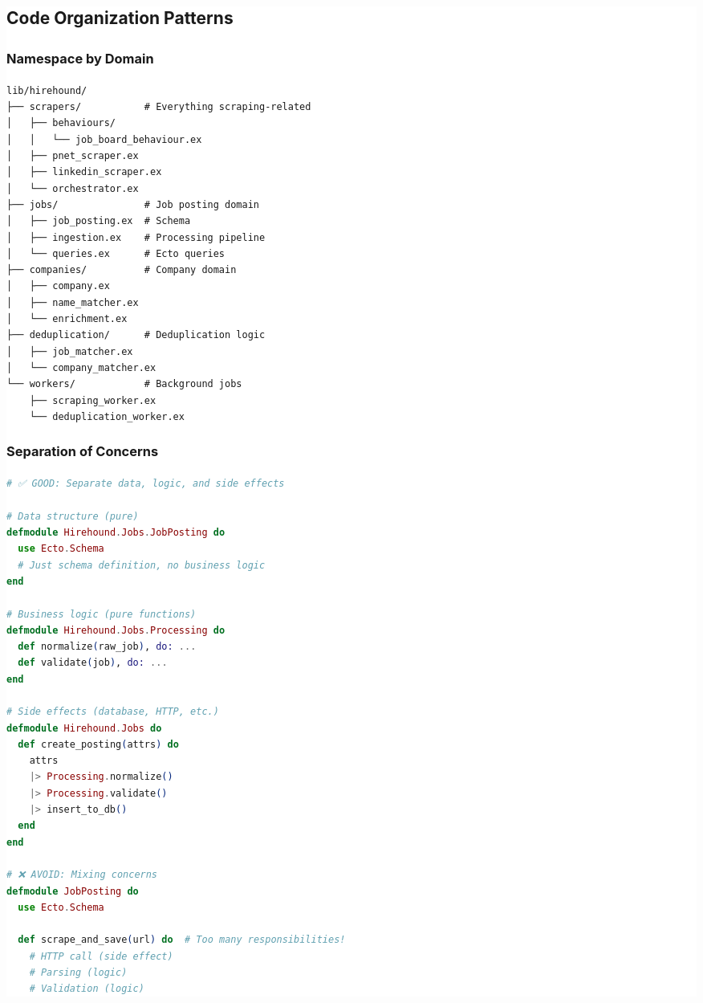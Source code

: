 
## Code Organization Patterns

### Namespace by Domain

```
lib/hirehound/
├── scrapers/           # Everything scraping-related
│   ├── behaviours/
│   │   └── job_board_behaviour.ex
│   ├── pnet_scraper.ex
│   ├── linkedin_scraper.ex
│   └── orchestrator.ex
├── jobs/               # Job posting domain
│   ├── job_posting.ex  # Schema
│   ├── ingestion.ex    # Processing pipeline
│   └── queries.ex      # Ecto queries
├── companies/          # Company domain
│   ├── company.ex
│   ├── name_matcher.ex
│   └── enrichment.ex
├── deduplication/      # Deduplication logic
│   ├── job_matcher.ex
│   └── company_matcher.ex
└── workers/            # Background jobs
    ├── scraping_worker.ex
    └── deduplication_worker.ex
```

### Separation of Concerns

```elixir
# ✅ GOOD: Separate data, logic, and side effects

# Data structure (pure)
defmodule Hirehound.Jobs.JobPosting do
  use Ecto.Schema
  # Just schema definition, no business logic
end

# Business logic (pure functions)
defmodule Hirehound.Jobs.Processing do
  def normalize(raw_job), do: ...
  def validate(job), do: ...
end

# Side effects (database, HTTP, etc.)
defmodule Hirehound.Jobs do
  def create_posting(attrs) do
    attrs
    |> Processing.normalize()
    |> Processing.validate()
    |> insert_to_db()
  end
end

# ❌ AVOID: Mixing concerns
defmodule JobPosting do
  use Ecto.Schema
  
  def scrape_and_save(url) do  # Too many responsibilities!
    # HTTP call (side effect)
    # Parsing (logic)
    # Validation (logic)
```